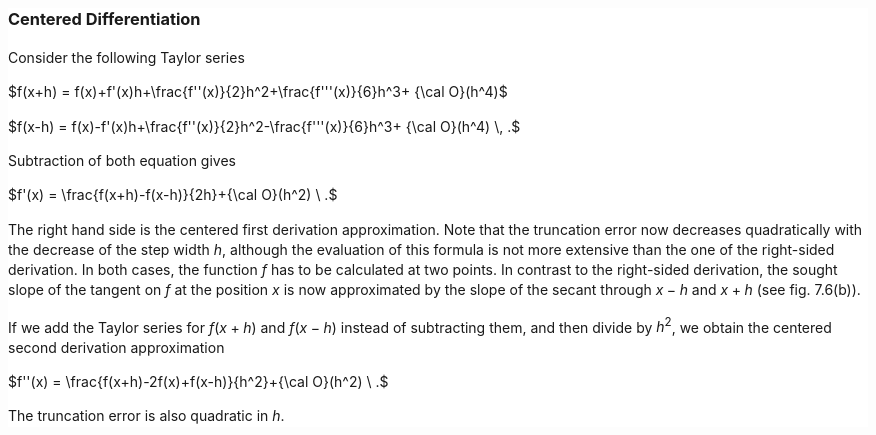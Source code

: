 
### Centered Differentiation

Consider the following Taylor series

$f(x+h) = f(x)+f'(x)h+\frac{f''(x)}{2}h^2+\frac{f'''(x)}{6}h^3+ {\cal O}(h^4)$

$f(x-h) = f(x)-f'(x)h+\frac{f''(x)}{2}h^2-\frac{f'''(x)}{6}h^3+ {\cal O}(h^4) \, .$

Subtraction of both equation gives

$f'(x) = \frac{f(x+h)-f(x-h)}{2h}+{\cal O}(h^2) \ .$

The right hand side is the centered first derivation approximation. Note that the truncation error now decreases quadratically with the decrease of the step width $h$, although the evaluation of this formula is not more extensive than the one of the right-sided derivation. In both cases, the function $f$ has to be calculated at two points. In contrast to the right-sided derivation, the sought slope of the tangent on $f$ at the position $x$ is now approximated by the slope of the secant through $x-h$ and $x+h$ (see fig. 7.6(b)).

If we add the Taylor series for $f(x+h)$ and $f(x-h)$ instead of subtracting them, and then divide by $h^2$, we obtain the centered second derivation approximation

$f''(x) = \frac{f(x+h)-2f(x)+f(x-h)}{h^2}+{\cal O}(h^2) \ .$

The truncation error is also quadratic in $h$.
